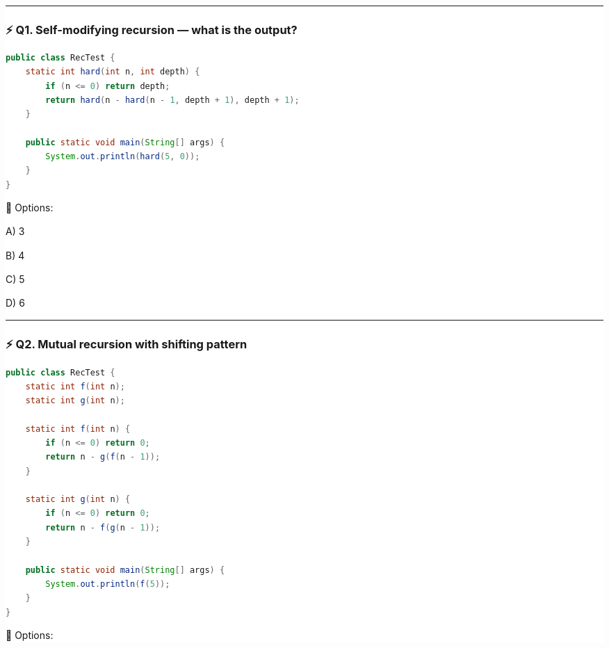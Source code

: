 
---

### ⚡ **Q1. Self-modifying recursion — what is the output?**

```java
public class RecTest {
    static int hard(int n, int depth) {
        if (n <= 0) return depth;
        return hard(n - hard(n - 1, depth + 1), depth + 1);
    }

    public static void main(String[] args) {
        System.out.println(hard(5, 0));
    }
}
```

🔹 Options:

A) 3

B) 4

C) 5

D) 6


---

### ⚡ **Q2. Mutual recursion with shifting pattern**

```java
public class RecTest {
    static int f(int n);
    static int g(int n);

    static int f(int n) {
        if (n <= 0) return 0;
        return n - g(f(n - 1));
    }

    static int g(int n) {
        if (n <= 0) return 0;
        return n - f(g(n - 1));
    }

    public static void main(String[] args) {
        System.out.println(f(5));
    }
}
```

🔹 Options:
